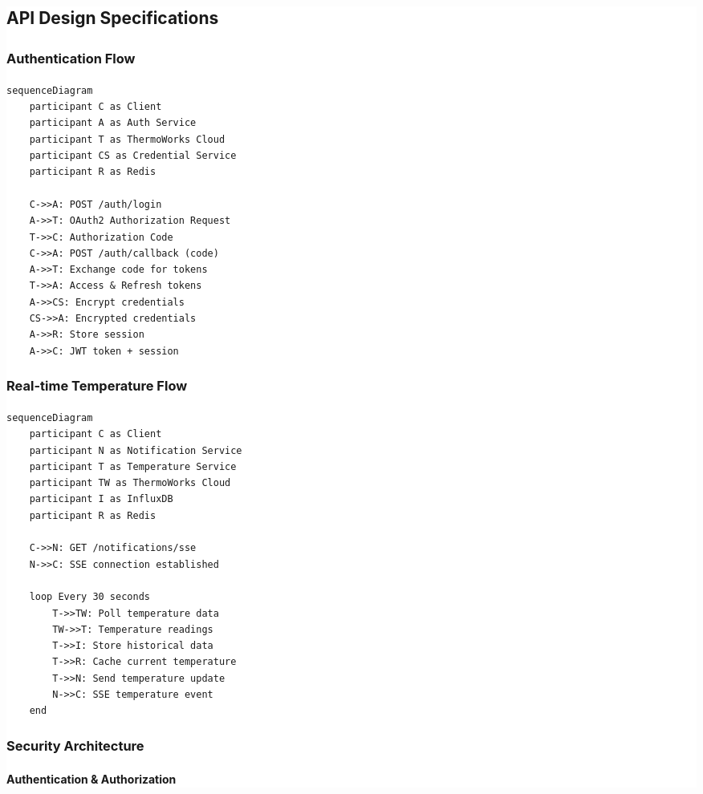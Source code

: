 ## API Design Specifications

### Authentication Flow

```mermaid
sequenceDiagram
    participant C as Client
    participant A as Auth Service
    participant T as ThermoWorks Cloud
    participant CS as Credential Service
    participant R as Redis

    C->>A: POST /auth/login
    A->>T: OAuth2 Authorization Request
    T->>C: Authorization Code
    C->>A: POST /auth/callback (code)
    A->>T: Exchange code for tokens
    T->>A: Access & Refresh tokens
    A->>CS: Encrypt credentials
    CS->>A: Encrypted credentials
    A->>R: Store session
    A->>C: JWT token + session
```

### Real-time Temperature Flow

```mermaid
sequenceDiagram
    participant C as Client
    participant N as Notification Service
    participant T as Temperature Service
    participant TW as ThermoWorks Cloud
    participant I as InfluxDB
    participant R as Redis

    C->>N: GET /notifications/sse
    N->>C: SSE connection established
    
    loop Every 30 seconds
        T->>TW: Poll temperature data
        TW->>T: Temperature readings
        T->>I: Store historical data
        T->>R: Cache current temperature
        T->>N: Send temperature update
        N->>C: SSE temperature event
    end
```

### Security Architecture

#### Authentication & Authorization
